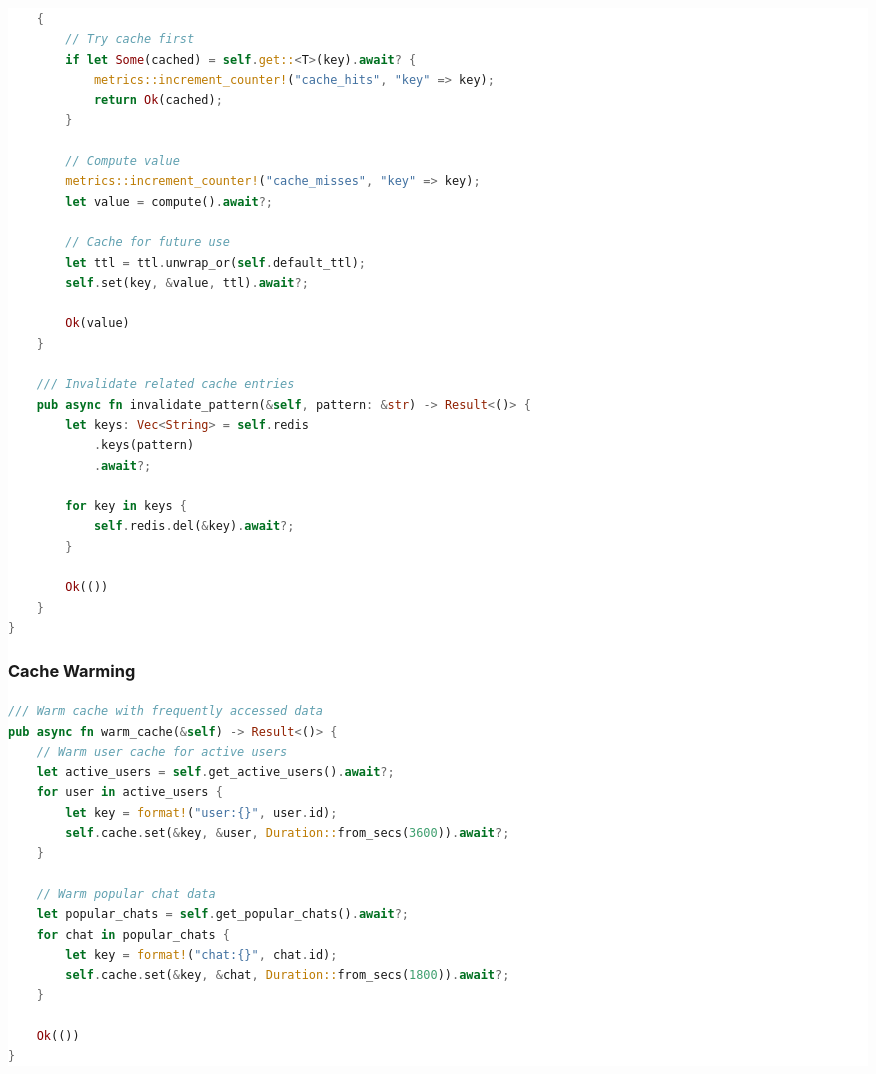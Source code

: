```rust
    {
        // Try cache first
        if let Some(cached) = self.get::<T>(key).await? {
            metrics::increment_counter!("cache_hits", "key" => key);
            return Ok(cached);
        }

        // Compute value
        metrics::increment_counter!("cache_misses", "key" => key);
        let value = compute().await?;

        // Cache for future use
        let ttl = ttl.unwrap_or(self.default_ttl);
        self.set(key, &value, ttl).await?;

        Ok(value)
    }

    /// Invalidate related cache entries
    pub async fn invalidate_pattern(&self, pattern: &str) -> Result<()> {
        let keys: Vec<String> = self.redis
            .keys(pattern)
            .await?;
        
        for key in keys {
            self.redis.del(&key).await?;
        }
        
        Ok(())
    }
}
```

### Cache Warming

```rust
/// Warm cache with frequently accessed data
pub async fn warm_cache(&self) -> Result<()> {
    // Warm user cache for active users
    let active_users = self.get_active_users().await?;
    for user in active_users {
        let key = format!("user:{}", user.id);
        self.cache.set(&key, &user, Duration::from_secs(3600)).await?;
    }

    // Warm popular chat data
    let popular_chats = self.get_popular_chats().await?;
    for chat in popular_chats {
        let key = format!("chat:{}", chat.id);
        self.cache.set(&key, &chat, Duration::from_secs(1800)).await?;
    }

    Ok(())
}
```
